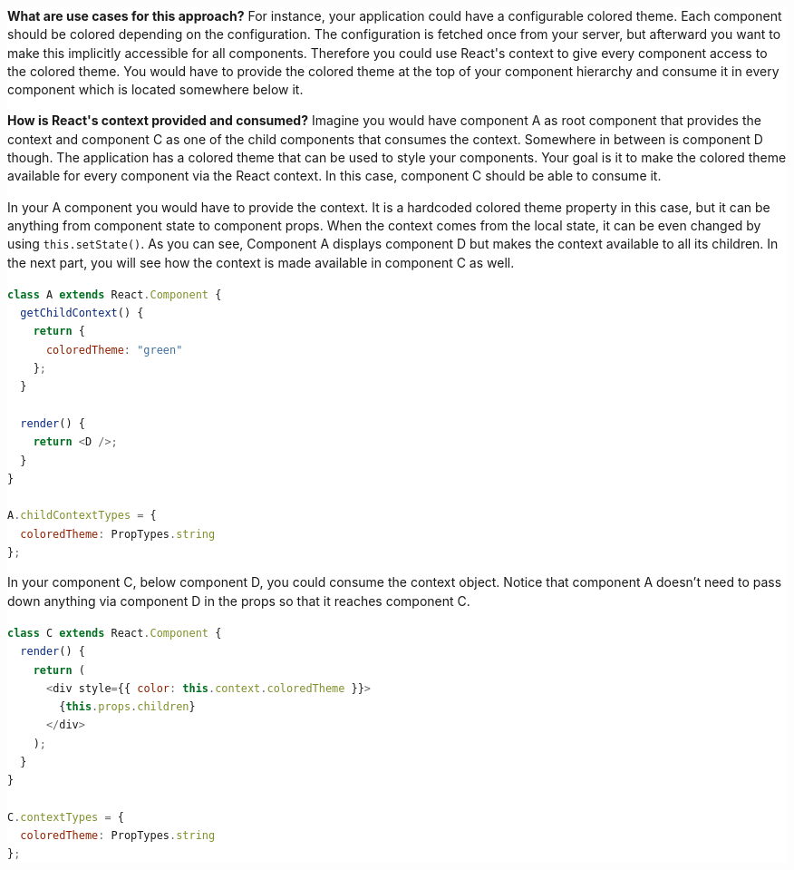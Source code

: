 **What are use cases for this approach?** For instance, your application could have a configurable colored theme. Each component should be colored depending on the configuration. The configuration is fetched once from your server, but afterward you want to make this implicitly accessible for all components. Therefore you could use React's context to give every component access to the colored theme. You would have to provide the colored theme at the top of your component hierarchy and consume it in every component which is located somewhere below it.

**How is React's context provided and consumed?** Imagine you would have component A as root component that provides the context and component C as one of the child components that consumes the context. Somewhere in between is component D though. The application has a colored theme that can be used to style your components. Your goal is it to make the colored theme available for every component via the React context. In this case, component C should be able to consume it.

In your A component you would have to provide the context. It is a hardcoded colored theme property in this case, but it can be anything from component state to component props. When the context comes from the local state, it can be even changed by using `this.setState()`. As you can see, Component A displays component D but makes the context available to all its children. In the next part, you will see how the context is made available in component C as well.

```javascript
class A extends React.Component {
  getChildContext() {
    return {
      coloredTheme: "green"
    };
  }

  render() {
    return <D />;
  }
}

A.childContextTypes = {
  coloredTheme: PropTypes.string
};
```

In your component C, below component D, you could consume the context object. Notice that component A doesn’t need to pass down anything via component D in the props so that it reaches component C.

```javascript
class C extends React.Component {
  render() {
    return (
      <div style={{ color: this.context.coloredTheme }}>
        {this.props.children}
      </div>
    );
  }
}

C.contextTypes = {
  coloredTheme: PropTypes.string
};
```
